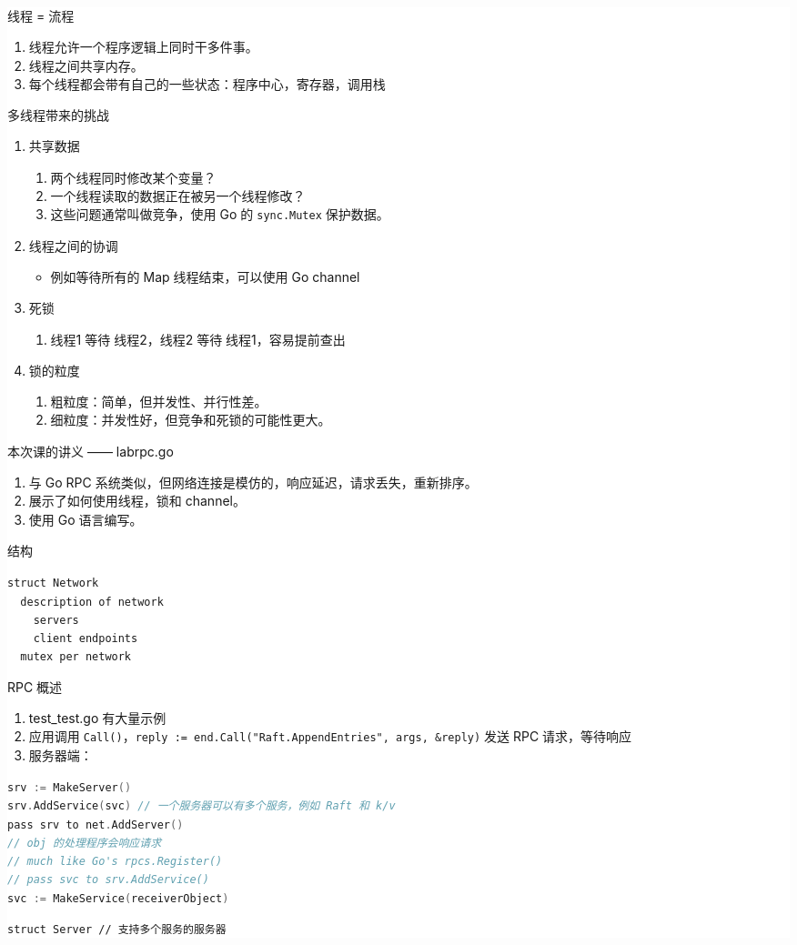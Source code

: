 线程 = 流程

1. 线程允许一个程序逻辑上同时干多件事。
2. 线程之间共享内存。
3. 每个线程都会带有自己的一些状态：程序中心，寄存器，调用栈

多线程带来的挑战

1. 共享数据
    1. 两个线程同时修改某个变量？
    2. 一个线程读取的数据正在被另一个线程修改？
    3. 这些问题通常叫做竞争，使用 Go 的 `sync.Mutex` 保护数据。

2. 线程之间的协调
    - 例如等待所有的 Map 线程结束，可以使用 Go channel

3. 死锁
    1. 线程1 等待 线程2，线程2 等待 线程1，容易提前查出

4. 锁的粒度
    1. 粗粒度：简单，但并发性、并行性差。
    2. 细粒度：并发性好，但竞争和死锁的可能性更大。

本次课的讲义 —— labrpc.go

1. 与 Go RPC 系统类似，但网络连接是模仿的，响应延迟，请求丢失，重新排序。
1. 展示了如何使用线程，锁和 channel。
1. 使用 Go 语言编写。

结构

```
struct Network
  description of network
    servers
    client endpoints
  mutex per network
``` 

RPC 概述

1. test_test.go 有大量示例
2. 应用调用 `Call()`，`reply := end.Call("Raft.AppendEntries", args, &reply)` 发送 RPC 请求，等待响应
3. 服务器端：

```go
srv := MakeServer()
srv.AddService(svc) // 一个服务器可以有多个服务，例如 Raft 和 k/v
pass srv to net.AddServer()
// obj 的处理程序会响应请求
// much like Go's rpcs.Register()
// pass svc to srv.AddService()
svc := MakeService(receiverObject) 
```

```
struct Server // 支持多个服务的服务器
```
